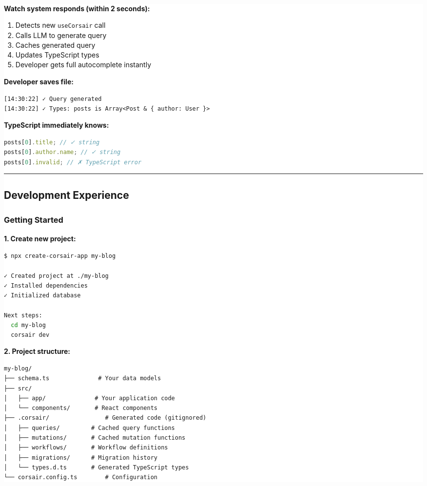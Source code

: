 **Watch system responds (within 2 seconds):**

1. Detects new `useCorsair` call
2. Calls LLM to generate query
3. Caches generated query
4. Updates TypeScript types
5. Developer gets full autocomplete instantly

**Developer saves file:**

```
[14:30:22] ✓ Query generated
[14:30:22] ✓ Types: posts is Array<Post & { author: User }>
```

**TypeScript immediately knows:**

```typescript
posts[0].title; // ✓ string
posts[0].author.name; // ✓ string
posts[0].invalid; // ✗ TypeScript error
```

---

## Development Experience

### Getting Started

**1. Create new project:**

```bash
$ npx create-corsair-app my-blog

✓ Created project at ./my-blog
✓ Installed dependencies
✓ Initialized database

Next steps:
  cd my-blog
  corsair dev
```

**2. Project structure:**

```
my-blog/
├── schema.ts              # Your data models
├── src/
│   ├── app/              # Your application code
│   └── components/       # React components
├── .corsair/                # Generated code (gitignored)
│   ├── queries/         # Cached query functions
│   ├── mutations/       # Cached mutation functions
│   ├── workflows/       # Workflow definitions
│   ├── migrations/      # Migration history
│   └── types.d.ts       # Generated TypeScript types
└── corsair.config.ts        # Configuration
```
